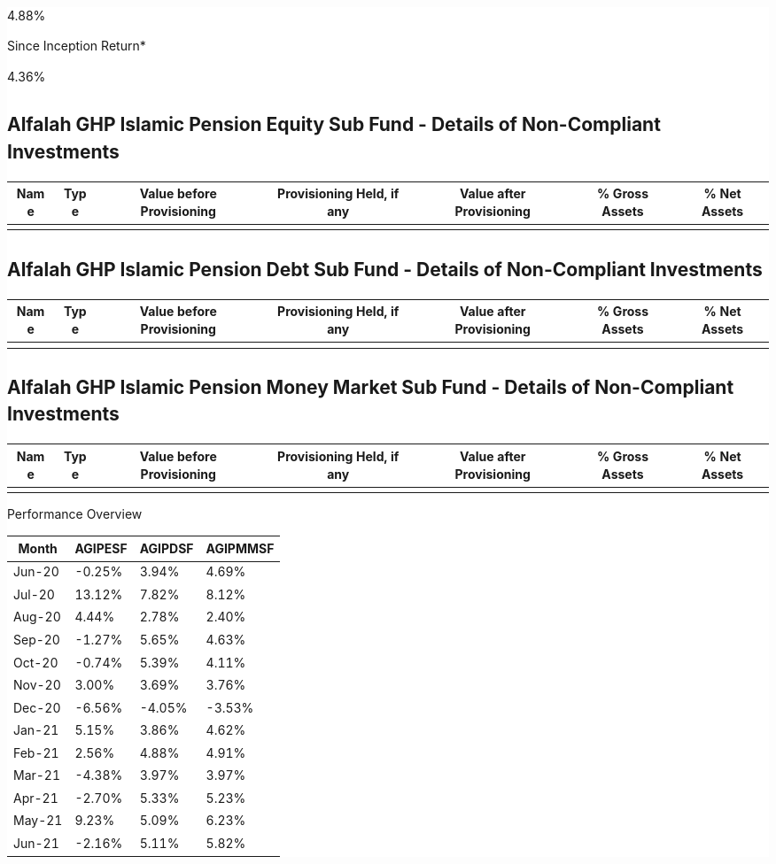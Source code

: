 4.88%

Since Inception Return\*

4.36%

## Alfalah GHP Islamic Pension Equity Sub Fund - Details of Non-Compliant Investments

| Name | Type | Value before Provisioning | Provisioning Held, if any | Value after Provisioning | % Gross Assets | % Net Assets |
| ---- | ---- | ------------------------- | ------------------------- | ------------------------ | -------------- | ------------ |
|      |      |                           |                           |                          |                |              |

## Alfalah GHP Islamic Pension Debt Sub Fund - Details of Non-Compliant Investments

| Name | Type | Value before Provisioning | Provisioning Held, if any | Value after Provisioning | % Gross Assets | % Net Assets |
| ---- | ---- | ------------------------- | ------------------------- | ------------------------ | -------------- | ------------ |
|      |      |                           |                           |                          |                |              |

## Alfalah GHP Islamic Pension Money Market Sub Fund - Details of Non-Compliant Investments

| Name | Type | Value before Provisioning | Provisioning Held, if any | Value after Provisioning | % Gross Assets | % Net Assets |
| ---- | ---- | ------------------------- | ------------------------- | ------------------------ | -------------- | ------------ |
|      |      |                           |                           |                          |                |              |

Performance Overview

| Month  | AGIPESF | AGIPDSF | AGIPMMSF |
| ------ | ------- | ------- | -------- |
| Jun-20 | -0.25%  | 3.94%   | 4.69%    |
| Jul-20 | 13.12%  | 7.82%   | 8.12%    |
| Aug-20 | 4.44%   | 2.78%   | 2.40%    |
| Sep-20 | -1.27%  | 5.65%   | 4.63%    |
| Oct-20 | -0.74%  | 5.39%   | 4.11%    |
| Nov-20 | 3.00%   | 3.69%   | 3.76%    |
| Dec-20 | -6.56%  | -4.05%  | -3.53%   |
| Jan-21 | 5.15%   | 3.86%   | 4.62%    |
| Feb-21 | 2.56%   | 4.88%   | 4.91%    |
| Mar-21 | -4.38%  | 3.97%   | 3.97%    |
| Apr-21 | -2.70%  | 5.33%   | 5.23%    |
| May-21 | 9.23%   | 5.09%   | 6.23%    |
| Jun-21 | -2.16%  | 5.11%   | 5.82%    |
